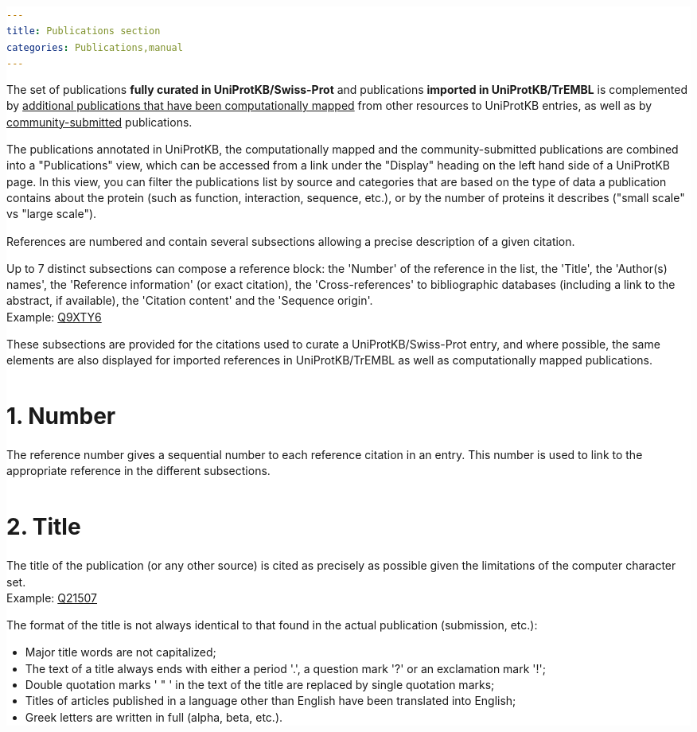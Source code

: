 ```yaml
---
title: Publications section
categories: Publications,manual
---
```


The set of publications **fully curated in UniProtKB/Swiss-Prot** and publications **imported in UniProtKB/TrEMBL** is complemented by [additional publications that have been computationally mapped](https://www.uniprot.org/help/publications%5Fsection#additional%5Fbibliography) from other resources to UniProtKB entries, as well as by [community-submitted](https://www.uniprot.org/help/publications%5Fsection#community%5Fbibliography) publications.

The publications annotated in UniProtKB, the computationally mapped and the community-submitted publications are combined into a "Publications" view, which can be accessed from a link under the "Display" heading on the left hand side of a UniProtKB page. In this view, you can filter the publications list by source and categories that are based on the type of data a publication contains about the protein (such as function, interaction, sequence, etc.), or by the number of proteins it describes ("small scale" vs "large scale").

References are numbered and contain several subsections allowing a precise description of a given citation.

Up to 7 distinct subsections can compose a reference block: the 'Number' of the reference in the list, the 'Title', the 'Author(s) names', the 'Reference information' (or exact citation), the 'Cross-references' to bibliographic databases (including a link to the abstract, if available), the 'Citation content' and the 'Sequence origin'.  
Example: [Q9XTY6](https://www.uniprot.org/uniprot/Q9XTY6/publications)

These subsections are provided for the citations used to curate a UniProtKB/Swiss-Prot entry, and where possible, the same elements are also displayed for imported references in UniProtKB/TrEMBL as well as computationally mapped publications.

# 1. Number

The reference number gives a sequential number to each reference citation in an entry. This number is used to link to the appropriate reference in the different subsections.

# 2. Title

The title of the publication (or any other source) is cited as precisely as possible given the limitations of the computer character set.  
Example: [Q21507](https://www.uniprot.org/uniprot/Q21507/publications)

The format of the title is not always identical to that found in the actual publication (submission, etc.):

-   Major title words are not capitalized;
-   The text of a title always ends with either a period '.', a question mark '?' or an exclamation mark '!';
-   Double quotation marks ' " ' in the text of the title are replaced by single quotation marks;
-   Titles of articles published in a language other than English have been translated into English;
-   Greek letters are written in full (alpha, beta, etc.).
